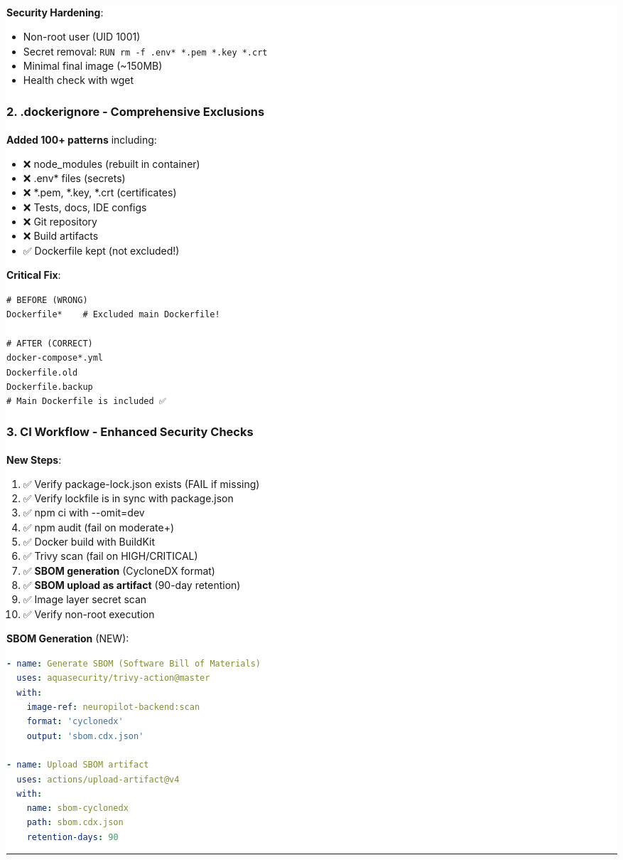 **Security Hardening**:
- Non-root user (UID 1001)
- Secret removal: `RUN rm -f .env* *.pem *.key *.crt`
- Minimal final image (~150MB)
- Health check with wget

### 2. .dockerignore - Comprehensive Exclusions

**Added 100+ patterns** including:
- ❌ node_modules (rebuilt in container)
- ❌ .env* files (secrets)
- ❌ *.pem, *.key, *.crt (certificates)
- ❌ Tests, docs, IDE configs
- ❌ Git repository
- ❌ Build artifacts
- ✅ Dockerfile kept (not excluded!)

**Critical Fix**:
```dockerignore
# BEFORE (WRONG)
Dockerfile*    # Excluded main Dockerfile!

# AFTER (CORRECT)
docker-compose*.yml
Dockerfile.old
Dockerfile.backup
# Main Dockerfile is included ✅
```

### 3. CI Workflow - Enhanced Security Checks

**New Steps**:
1. ✅ Verify package-lock.json exists (FAIL if missing)
2. ✅ Verify lockfile is in sync with package.json
3. ✅ npm ci with --omit=dev
4. ✅ npm audit (fail on moderate+)
5. ✅ Docker build with BuildKit
6. ✅ Trivy scan (fail on HIGH/CRITICAL)
7. ✅ **SBOM generation** (CycloneDX format)
8. ✅ **SBOM upload as artifact** (90-day retention)
9. ✅ Image layer secret scan
10. ✅ Verify non-root execution

**SBOM Generation** (NEW):
```yaml
- name: Generate SBOM (Software Bill of Materials)
  uses: aquasecurity/trivy-action@master
  with:
    image-ref: neuropilot-backend:scan
    format: 'cyclonedx'
    output: 'sbom.cdx.json'

- name: Upload SBOM artifact
  uses: actions/upload-artifact@v4
  with:
    name: sbom-cyclonedx
    path: sbom.cdx.json
    retention-days: 90
```

---